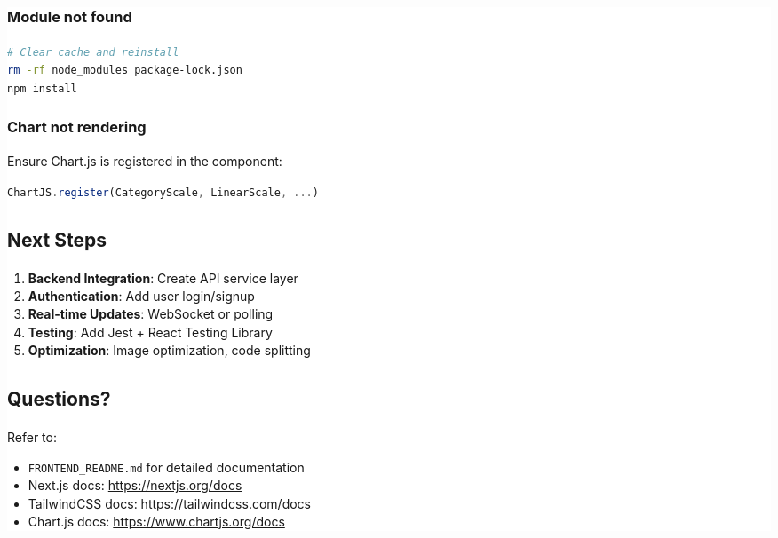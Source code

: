 ### Module not found
```bash
# Clear cache and reinstall
rm -rf node_modules package-lock.json
npm install
```

### Chart not rendering
Ensure Chart.js is registered in the component:
```typescript
ChartJS.register(CategoryScale, LinearScale, ...)
```

## Next Steps

1. **Backend Integration**: Create API service layer
2. **Authentication**: Add user login/signup
3. **Real-time Updates**: WebSocket or polling
4. **Testing**: Add Jest + React Testing Library
5. **Optimization**: Image optimization, code splitting

## Questions?

Refer to:
- `FRONTEND_README.md` for detailed documentation
- Next.js docs: https://nextjs.org/docs
- TailwindCSS docs: https://tailwindcss.com/docs
- Chart.js docs: https://www.chartjs.org/docs
